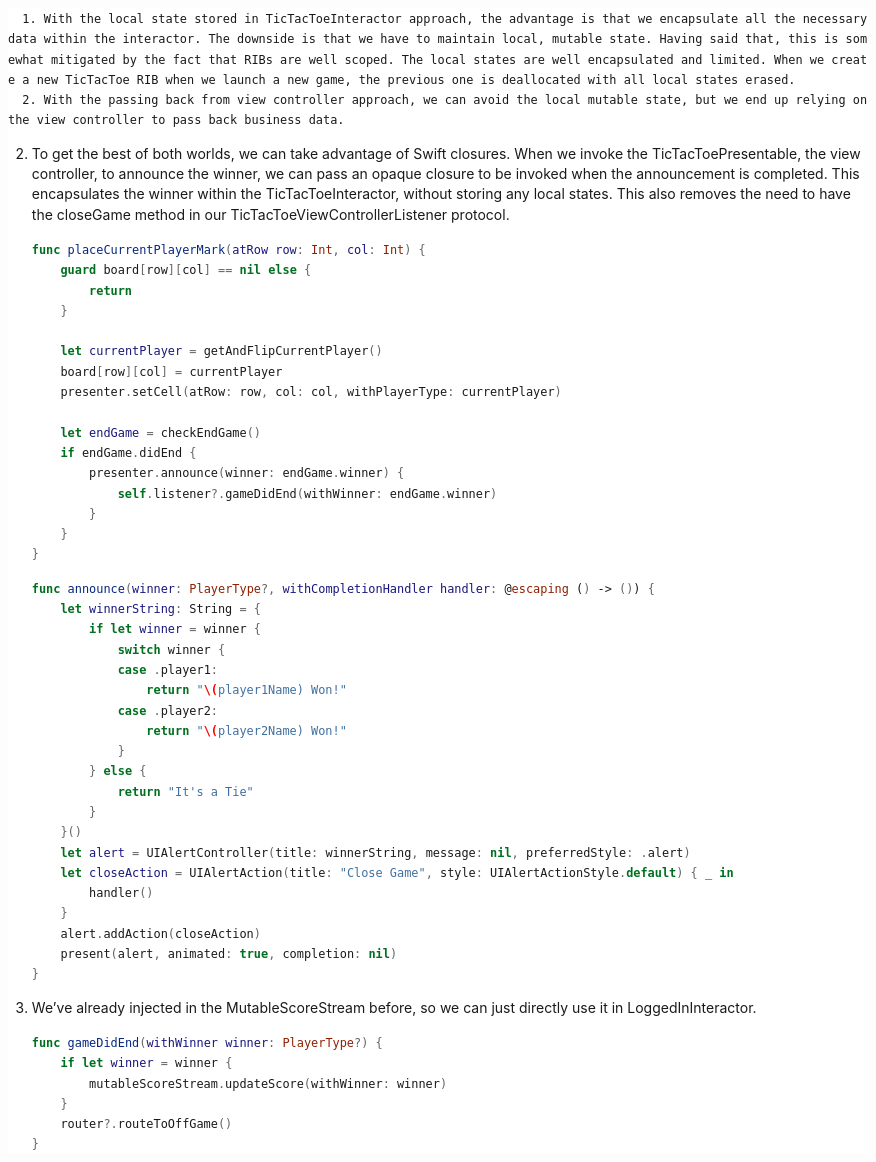       1. With the local state stored in TicTacToeInteractor approach, the advantage is that we encapsulate all the necessary data within the interactor. The downside is that we have to maintain local, mutable state. Having said that, this is somewhat mitigated by the fact that RIBs are well scoped. The local states are well encapsulated and limited. When we create a new TicTacToe RIB when we launch a new game, the previous one is deallocated with all local states erased.  
      2. With the passing back from view controller approach, we can avoid the local mutable state, but we end up relying on the view controller to pass back business data.  
   2. To get the best of both worlds, we can take advantage of Swift closures. When we invoke the TicTacToePresentable, the view controller, to announce the winner, we can pass an opaque closure to be invoked when the announcement is completed. This encapsulates the winner within the TicTacToeInteractor, without storing any local states. This also removes the need to have the closeGame method in our TicTacToeViewControllerListener protocol.  
        ```swift
        func placeCurrentPlayerMark(atRow row: Int, col: Int) {
            guard board[row][col] == nil else {
                return
            }

            let currentPlayer = getAndFlipCurrentPlayer()
            board[row][col] = currentPlayer
            presenter.setCell(atRow: row, col: col, withPlayerType: currentPlayer)

            let endGame = checkEndGame()
            if endGame.didEnd {
                presenter.announce(winner: endGame.winner) {
                    self.listener?.gameDidEnd(withWinner: endGame.winner)
                }
            }
        }
        ```
        ```swift
        func announce(winner: PlayerType?, withCompletionHandler handler: @escaping () -> ()) {
            let winnerString: String = {
                if let winner = winner {
                    switch winner {
                    case .player1:
                        return "\(player1Name) Won!"
                    case .player2:
                        return "\(player2Name) Won!"
                    }
                } else {
                    return "It's a Tie"
                }
            }()
            let alert = UIAlertController(title: winnerString, message: nil, preferredStyle: .alert)
            let closeAction = UIAlertAction(title: "Close Game", style: UIAlertActionStyle.default) { _ in
                handler()
            }
            alert.addAction(closeAction)
            present(alert, animated: true, completion: nil)
        }
        ```
3. We’ve already injected in the MutableScoreStream before, so we can just directly use it in LoggedInInteractor.  
    ```swift
    func gameDidEnd(withWinner winner: PlayerType?) {
        if let winner = winner {
            mutableScoreStream.updateScore(withWinner: winner)
        }
        router?.routeToOffGame()
    }
    ```
